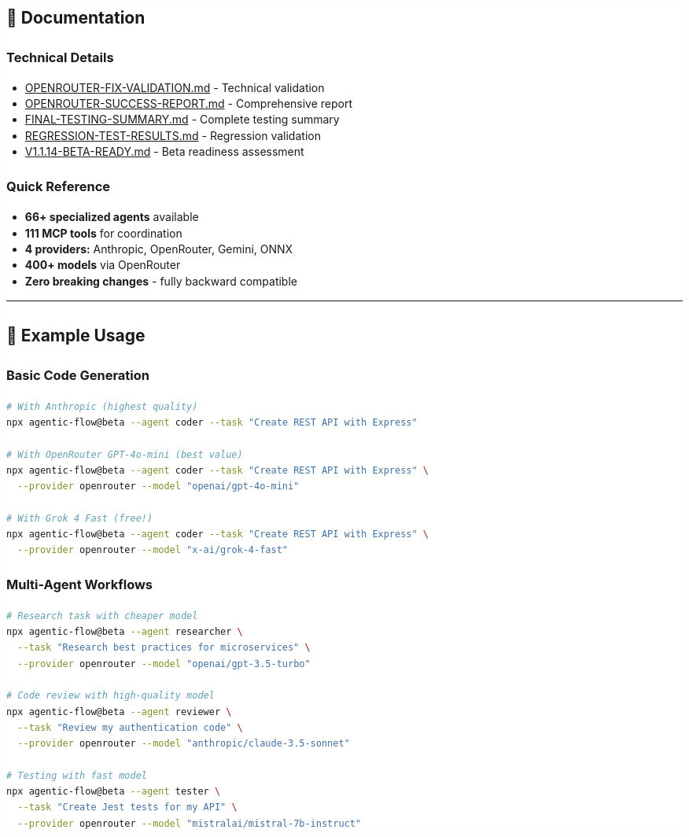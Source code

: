 
## 📖 Documentation

### Technical Details
- [OPENROUTER-FIX-VALIDATION.md](docs/archived/OPENROUTER-FIX-VALIDATION.md) - Technical validation
- [OPENROUTER-SUCCESS-REPORT.md](docs/archived/OPENROUTER-SUCCESS-REPORT.md) - Comprehensive report
- [FINAL-TESTING-SUMMARY.md](FINAL-TESTING-SUMMARY.md) - Complete testing summary
- [REGRESSION-TEST-RESULTS.md](REGRESSION-TEST-RESULTS.md) - Regression validation
- [V1.1.14-BETA-READY.md](V1.1.14-BETA-READY.md) - Beta readiness assessment

### Quick Reference
- **66+ specialized agents** available
- **111 MCP tools** for coordination
- **4 providers:** Anthropic, OpenRouter, Gemini, ONNX
- **400+ models** via OpenRouter
- **Zero breaking changes** - fully backward compatible

---

## 🚀 Example Usage

### Basic Code Generation
```bash
# With Anthropic (highest quality)
npx agentic-flow@beta --agent coder --task "Create REST API with Express"

# With OpenRouter GPT-4o-mini (best value)
npx agentic-flow@beta --agent coder --task "Create REST API with Express" \
  --provider openrouter --model "openai/gpt-4o-mini"

# With Grok 4 Fast (free!)
npx agentic-flow@beta --agent coder --task "Create REST API with Express" \
  --provider openrouter --model "x-ai/grok-4-fast"
```

### Multi-Agent Workflows
```bash
# Research task with cheaper model
npx agentic-flow@beta --agent researcher \
  --task "Research best practices for microservices" \
  --provider openrouter --model "openai/gpt-3.5-turbo"

# Code review with high-quality model
npx agentic-flow@beta --agent reviewer \
  --task "Review my authentication code" \
  --provider openrouter --model "anthropic/claude-3.5-sonnet"

# Testing with fast model
npx agentic-flow@beta --agent tester \
  --task "Create Jest tests for my API" \
  --provider openrouter --model "mistralai/mistral-7b-instruct"
```
